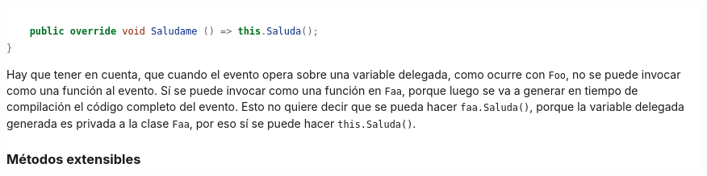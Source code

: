 ```csharp

    public override void Saludame () => this.Saluda();
}
```

Hay que tener en cuenta, que cuando el evento opera sobre una variable delegada, como ocurre con `Foo`, no se puede invocar como una función al evento. Sí se puede invocar como una función en `Faa`, porque luego se va a generar en tiempo de compilación el código completo del evento. Esto no quiere decir que se pueda hacer `faa.Saluda()`, porque la variable delegada generada es privada a la clase `Faa`, por eso sí se puede hacer `this.Saluda()`.

### Métodos extensibles


